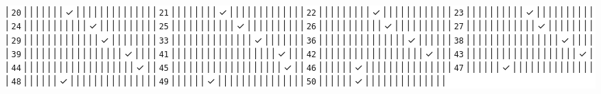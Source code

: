 | `20` |     |     |     |     |     |     | ✓   |     |     |     |     |     |     |      |     |     |     |     |     |
| `21` |     |     |     |     |     |     |     | ✓   |     |     |     |     |     |      |     |     |     |     |     |
| `22` |     |     |     |     |     |     |     |     | ✓   |     |     |     |     |      |     |     |     |     |     |
| `23` |     |     |     |     |     |     |     |     |     | ✓   |     |     |     |      |     |     |     |     |     |
| `24` |     |     |     |     |     |     |     |     |     |     | ✓   |     |     |      |     |     |     |     |     |
| `25` |     |     |     |     |     |     |     |     |     |     | ✓   |     |     |      |     |     |     |     |     |
| `26` |     |     |     |     |     |     |     |     |     |     | ✓   |     |     |      |     |     |     |     |     |
| `27` |     |     |     |     |     |     |     |     |     |     |     | ✓   |     |      |     |     |     |     |     |
| `29` |     |     |     |     |     |     |     |     |     |     |     |     | ✓   |      |     |     |     |     |     |
| `33` |     |     |     |     |     |     |     |     |     |     |     |     |     | ✓    |     |     |     |     |     |
| `36` |     |     |     |     |     |     |     |     |     |     |     |     |     |      | ✓   |     |     |     |     |
| `38` |     |     |     |     |     |     |     |     |     |     |     |     |     |      |     | ✓   |     |     |     |
| `39` |     |     |     |     |     |     |     |     |     |     |     |     |     |      |     |     | ✓   |     |     |
| `41` |     |     |     |     |     |     |     |     |     |     |     |     |     |      |     |     |     | ✓   |     |
| `42` |     |     |     |     |     |     |     |     |     |     |     |     |     |      |     |     |     | ✓   |     |
| `43` |     |     |     |     |     |     |     |     |     |     |     |     |     |      |     |     |     |     | ✓   |
| `44` |     |     |     |     |     |     |     |     |     |     |     |     |     |      |     |     |     |     | ✓   |
| `45` |     |     |     |     |     |     |     |     |     |     |     |     |     |      |     |     |     |     | ✓   |
| `46` |     |     |     |     |     | ✓   |     |     |     |     |     |     |     |      |     |     |     |     |     |
| `47` |     |     |     |     |     | ✓   |     |     |     |     |     |     |     |      |     |     |     |     |     |
| `48` |     |     |     |     |     | ✓   |     |     |     |     |     |     |     |      |     |     |     |     |     |
| `49` |     |     |     |     |     | ✓   |     |     |     |     |     |     |     |      |     |     |     |     |     |
| `50` |     |     |     |     |     | ✓   |     |     |     |     |     |     |     |      |     |     |     |     |     |
